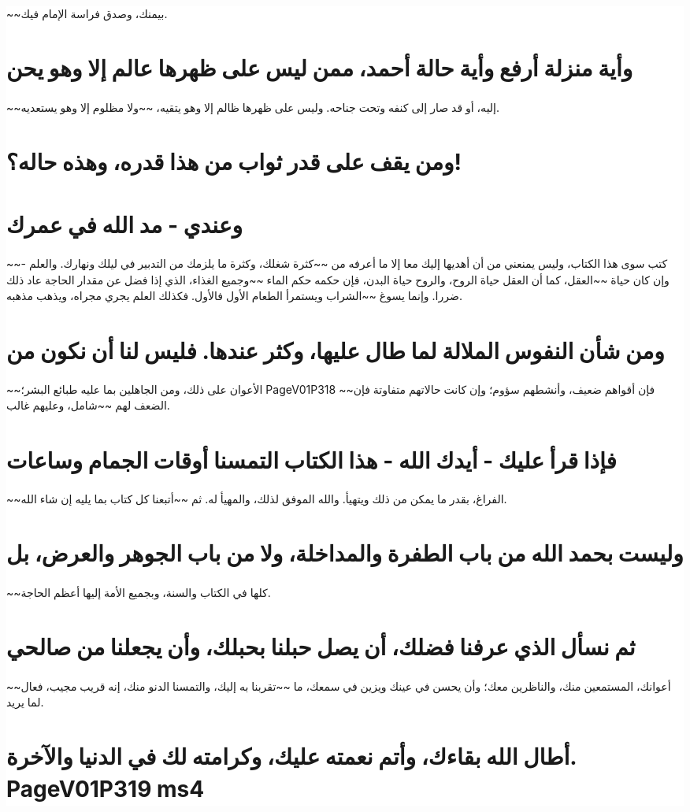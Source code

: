 ~~بيمنك، وصدق فراسة الإمام فيك.
# وأية منزلة أرفع وأية حالة أحمد، ممن ليس على ظهرها عالم إلا وهو يحن
~~إليه، أو قد صار إلى كنفه وتحت جناحه. وليس على ظهرها ظالم إلا وهو يتقيه،
~~ولا مظلوم إلا وهو يستعديه.
# ومن يقف على قدر ثواب من هذا قدره، وهذه حاله؟! 
# وعندي - مد الله في عمرك
~~- كتب سوى هذا الكتاب، وليس يمنعني من أن أهديها إليك معا إلا ما أعرفه من
~~كثرة شغلك، وكثرة ما يلزمك من التدبير في ليلك ونهارك. والعلم وإن كان حياة
~~العقل، كما أن العقل حياة الروح، والروح حياة البدن، فإن حكمه حكم الماء
~~وجميع الغذاء، الذي إذا فضل عن مقدار الحاجة عاد ذلك ضررا. وإنما يسوغ
~~الشراب ويستمرأ الطعام الأول فالأول. فكذلك العلم يجري مجراه، ويذهب مذهبه.
# ومن شأن النفوس الملالة لما طال عليها، وكثر عندها. فليس لنا أن نكون من
~~الأعوان على ذلك، ومن الجاهلين بما عليه طبائع البشر؛ PageV01P318
~~فإن أقواهم ضعيف، وأنشطهم سؤوم؛ وإن كانت حالاتهم متفاوتة فإن الضعف لهم
~~شامل، وعليهم غالب.
# فإذا قرأ عليك - أيدك الله - هذا الكتاب التمسنا أوقات الجمام وساعات
~~الفراغ، بقدر ما يمكن من ذلك ويتهيأ. والله الموفق لذلك، والمهيأ له. ثم
~~أتبعنا كل كتاب بما يليه إن شاء الله.
# وليست بحمد الله من باب الطفرة والمداخلة، ولا من باب الجوهر والعرض، بل
~~كلها في الكتاب والسنة، وبجميع الأمة إليها أعظم الحاجة.
# ثم نسأل الذي عرفنا فضلك، أن يصل حبلنا بحبلك، وأن يجعلنا من صالحي
~~أعوانك، المستمعين منك، والناظرين معك؛ وأن يحسن في عينك ويزين في سمعك، ما
~~تقربنا به إليك، والتمسنا الدنو منك، إنه قريب مجيب، فعال لما يريد.
# أطال الله بقاءك، وأتم نعمته عليك، وكرامته لك في الدنيا والآخرة. PageV01P319 ms4